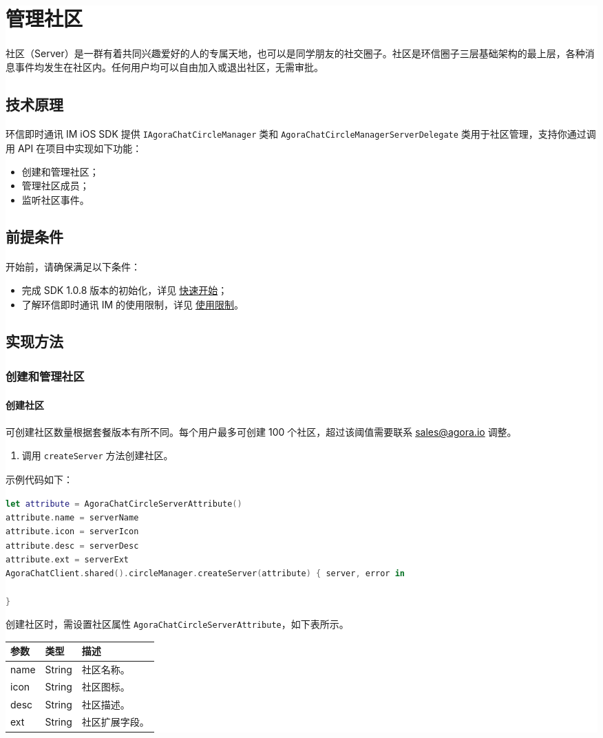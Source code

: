 # 管理社区

社区（Server）是一群有着共同兴趣爱好的人的专属天地，也可以是同学朋友的社交圈子。社区是环信圈子三层基础架构的最上层，各种消息事件均发生在社区内。任何用户均可以自由加入或退出社区，无需审批。

## 技术原理

环信即时通讯 IM iOS SDK 提供 `IAgoraChatCircleManager` 类和 `AgoraChatCircleManagerServerDelegate` 类用于社区管理，支持你通过调用 API 在项目中实现如下功能：

- 创建和管理社区；
- 管理社区成员；
- 监听社区事件。

## 前提条件

开始前，请确保满足以下条件：

- 完成 SDK 1.0.8 版本的初始化，详见 [快速开始](./agora_chat_get_started_ios?platform=iOS)；
- 了解环信即时通讯 IM 的使用限制，详见 [使用限制](./agora_chat_limitation?platform=iOS)。

## 实现方法

### 创建和管理社区

#### <a name="create"></a>创建社区

可创建社区数量根据套餐版本有所不同。每个用户最多可创建 100 个社区，超过该阈值需要联系 [sales@agora.io](mailto:sales@agora.io) 调整。

1. 调用 `createServer` 方法创建社区。

示例代码如下：

```swift
let attribute = AgoraChatCircleServerAttribute()
attribute.name = serverName
attribute.icon = serverIcon
attribute.desc = serverDesc
attribute.ext = serverExt
AgoraChatClient.shared().circleManager.createServer(attribute) { server, error in
    
}
```

创建社区时，需设置社区属性 `AgoraChatCircleServerAttribute`，如下表所示。

| 参数 | 类型        | 描述                 |
| :--------- | :----------------------- | :------------------ |
| name    | String     | 社区名称。          |
| icon    | String     | 社区图标。          |
| desc    | String     | 社区描述。          |
| ext    | String     | 社区扩展字段。         |
